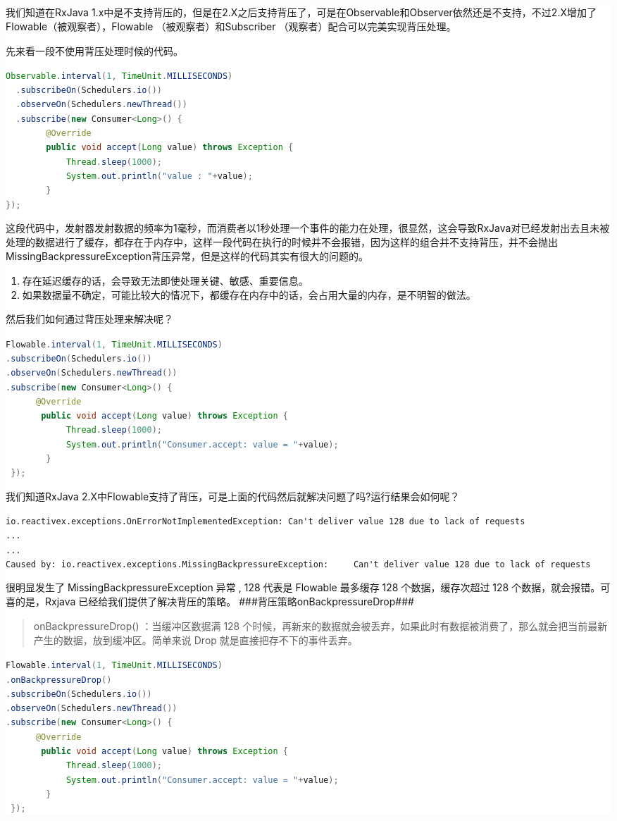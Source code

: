 我们知道在RxJava 1.x中是不支持背压的，但是在2.X之后支持背压了，可是在Observable和Observer依然还是不支持，不过2.X增加了Flowable（被观察者），Flowable （被观察者）和Subscriber （观察者）配合可以完美实现背压处理。

先来看一段不使用背压处理时候的代码。

```java
Observable.interval(1, TimeUnit.MILLISECONDS)
  .subscribeOn(Schedulers.io())
  .observeOn(Schedulers.newThread())
  .subscribe(new Consumer<Long>() {
        @Override
        public void accept(Long value) throws Exception {
            Thread.sleep(1000);
            System.out.println("value : "+value);
        }
});
```
这段代码中，发射器发射数据的频率为1毫秒，而消费者以1秒处理一个事件的能力在处理，很显然，这会导致RxJava对已经发射出去且未被处理的数据进行了缓存，都存在于内存中，这样一段代码在执行的时候并不会报错，因为这样的组合并不支持背压，并不会抛出MissingBackpressureException背压异常，但是这样的代码其实有很大的问题的。
1. 存在延迟缓存的话，会导致无法即使处理关键、敏感、重要信息。
2. 如果数据量不确定，可能比较大的情况下，都缓存在内存中的话，会占用大量的内存，是不明智的做法。

然后我们如何通过背压处理来解决呢？
```java
Flowable.interval(1, TimeUnit.MILLISECONDS)
.subscribeOn(Schedulers.io())
.observeOn(Schedulers.newThread())
.subscribe(new Consumer<Long>() {
      @Override
       public void accept(Long value) throws Exception {
            Thread.sleep(1000);
            System.out.println("Consumer.accept: value = "+value);
        }
 });
```
我们知道RxJava 2.X中Flowable支持了背压，可是上面的代码然后就解决问题了吗?运行结果会如何呢？

    io.reactivex.exceptions.OnErrorNotImplementedException: Can't deliver value 128 due to lack of requests
    ...
    ...
    Caused by: io.reactivex.exceptions.MissingBackpressureException:     Can't deliver value 128 due to lack of requests
    
很明显发生了 MissingBackpressureException 异常 , 128 代表是 Flowable 最多缓存 128 个数据，缓存次超过 128 个数据，就会报错。可喜的是，Rxjava 已经给我们提供了解决背压的策略。
###背压策略onBackpressureDrop###
> onBackpressureDrop() ：当缓冲区数据满 128             个时候，再新来的数据就会被丢弃，如果此时有数据被消费了，那么就会把当前最新产生的数据，放到缓冲区。简单来说 Drop 就是直接把存不下的事件丢弃。


```java
Flowable.interval(1, TimeUnit.MILLISECONDS)
.onBackpressureDrop()
.subscribeOn(Schedulers.io())
.observeOn(Schedulers.newThread())
.subscribe(new Consumer<Long>() {
      @Override
       public void accept(Long value) throws Exception {
            Thread.sleep(1000);
            System.out.println("Consumer.accept: value = "+value);
        }
 });
```
